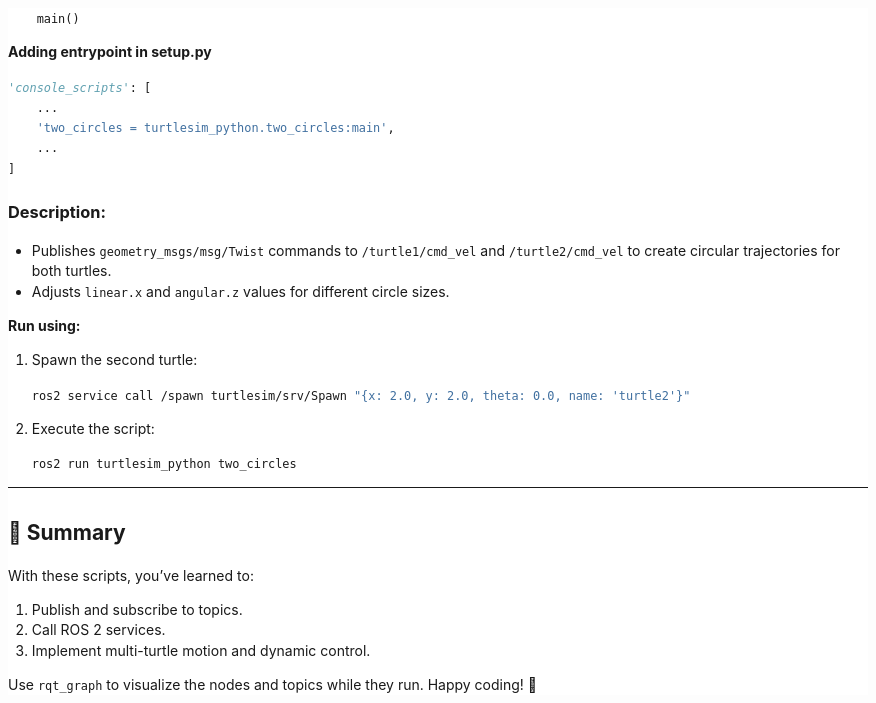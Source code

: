 ```python
    main()
```

**Adding entrypoint in setup.py**
```python
'console_scripts': [
    ...
    'two_circles = turtlesim_python.two_circles:main',
    ...
]
```

### Description:  
- Publishes `geometry_msgs/msg/Twist` commands to `/turtle1/cmd_vel` and `/turtle2/cmd_vel` to create circular trajectories for both turtles.  
- Adjusts `linear.x` and `angular.z` values for different circle sizes.  

**Run using:**  
1. Spawn the second turtle:  
   ```bash
   ros2 service call /spawn turtlesim/srv/Spawn "{x: 2.0, y: 2.0, theta: 0.0, name: 'turtle2'}"
   ```  

2. Execute the script:  
   ```bash
   ros2 run turtlesim_python two_circles
   ```

---

## 🎯 Summary  

With these scripts, you’ve learned to:  
1. Publish and subscribe to topics.  
2. Call ROS 2 services.  
3. Implement multi-turtle motion and dynamic control.  

Use `rqt_graph` to visualize the nodes and topics while they run. Happy coding! 🐢

